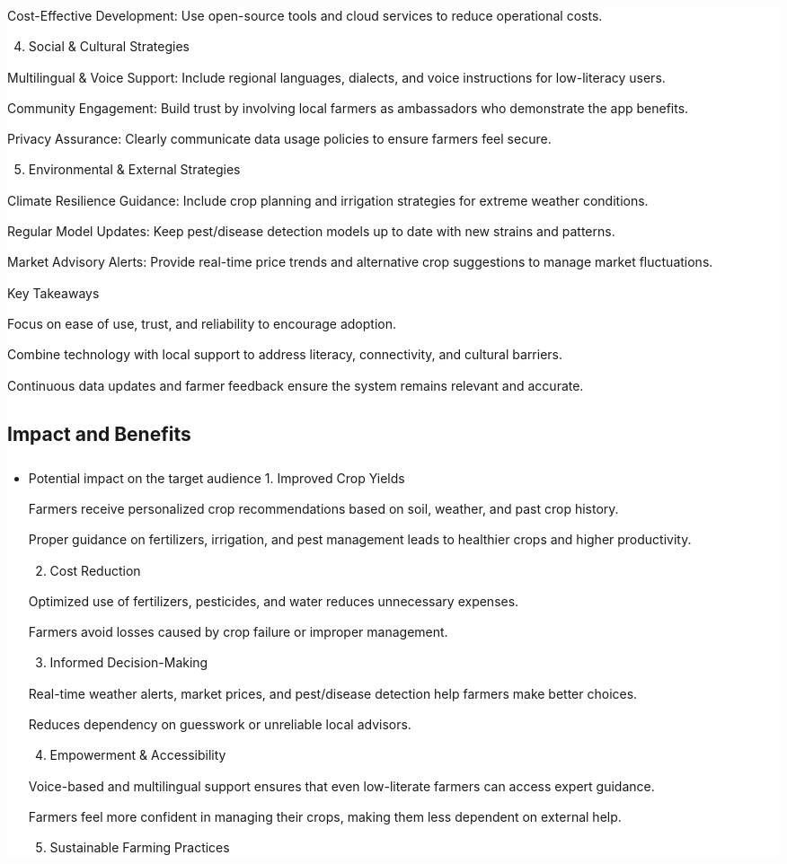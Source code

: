 Cost-Effective Development: Use open-source tools and cloud services to reduce operational costs.

4. Social & Cultural Strategies

Multilingual & Voice Support: Include regional languages, dialects, and voice instructions for low-literacy users.

Community Engagement: Build trust by involving local farmers as ambassadors who demonstrate the app benefits.

Privacy Assurance: Clearly communicate data usage policies to ensure farmers feel secure.

5. Environmental & External Strategies

Climate Resilience Guidance: Include crop planning and irrigation strategies for extreme weather conditions.

Regular Model Updates: Keep pest/disease detection models up to date with new strains and patterns.

Market Advisory Alerts: Provide real-time price trends and alternative crop suggestions to manage market fluctuations.

 Key Takeaways

Focus on ease of use, trust, and reliability to encourage adoption.

Combine technology with local support to address literacy, connectivity, and cultural barriers.

Continuous data updates and farmer feedback ensure the system remains relevant and accurate.</ul>

## Impact and Benefits
<h3></h3>
<ul><li>Potential impact on the target audience
1. Improved Crop Yields

Farmers receive personalized crop recommendations based on soil, weather, and past crop history.

Proper guidance on fertilizers, irrigation, and pest management leads to healthier crops and higher productivity.

2. Cost Reduction

Optimized use of fertilizers, pesticides, and water reduces unnecessary expenses.

Farmers avoid losses caused by crop failure or improper management.

3. Informed Decision-Making

Real-time weather alerts, market prices, and pest/disease detection help farmers make better choices.

Reduces dependency on guesswork or unreliable local advisors.

4. Empowerment & Accessibility

Voice-based and multilingual support ensures that even low-literate farmers can access expert guidance.

Farmers feel more confident in managing their crops, making them less dependent on external help.

5. Sustainable Farming Practices
